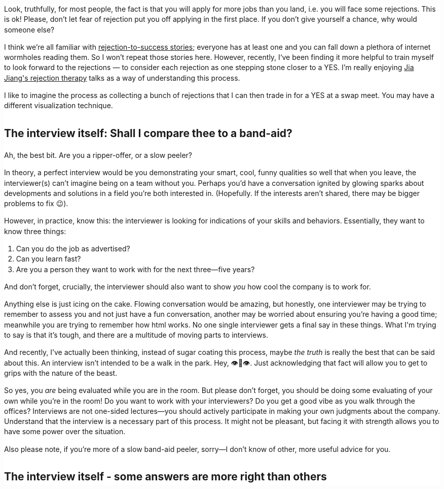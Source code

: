 Look, truthfully, for most people, the fact is that you will apply for more jobs than you land, i.e. you will face some rejections. This is ok! Please, don’t let fear of rejection put you off applying in the first place. If you don’t give yourself a chance, why would someone else?

I think we’re all familiar with [rejection-to-success stories](https://www.entrepreneur.com/article/311319); everyone has at least one and you can fall down a plethora of internet wormholes reading them. So I won’t repeat those stories here. However, recently, I‘ve been finding it more helpful to train myself to look forward to the rejections — to consider each rejection as one stepping stone closer to a YES. I’m really enjoying [Jia Jiang's rejection therapy](https://www.rejectiontherapy.com/about-jia) talks as a way of understanding this process.

I like to imagine the process as collecting a bunch of rejections that I can then trade in for a YES at a swap meet. You may have a different visualization technique.

## The interview itself: Shall I compare thee to a band-aid?

Ah, the best bit. Are you a ripper-offer, or a slow peeler?

In theory, a perfect interview would be you demonstrating your smart, cool, funny qualities so well that when you leave, the interviewer(s) can’t imagine being on a team without you. Perhaps you’d have a conversation ignited by glowing sparks about developments and solutions in a field you’re both interested in. (Hopefully. If the interests aren’t shared, there may be bigger problems to fix 😉).

However, in practice, know this: the interviewer is looking for indications of your skills and behaviors. Essentially, they want to know three things:

1. Can you do the job as advertised?
2. Can you learn fast?
3. Are you a person they want to work with for the next three—five years?

And don’t forget, crucially, the interviewer should also want to show _you_ how cool the company is to work for.

Anything else is just icing on the cake. Flowing conversation would be amazing, but honestly, one interviewer may be trying to remember to assess you and not just have a fun conversation, another may be worried about ensuring you’re having a good time; meanwhile you are trying to remember how html works. No one single interviewer gets a final say in these things. What I'm trying to say is that it’s tough, and there are a multitude of moving parts to interviews.

And recently, I’ve actually been thinking, instead of sugar coating this process, maybe _the truth_ is really the best that can be said about this. An interview isn’t intended to be a walk in the park. Hey, 👁👄👁. Just acknowledging that fact will allow you to get to grips with the nature of the beast.

So yes, you _are_ being evaluated while you are in the room. But please don’t forget, you should be doing some evaluating of your own while you’re in the room! Do you want to work with your interviewers? Do you get a good vibe as you walk through the offices? Interviews are not one-sided lectures—you should actively participate in making your own judgments about the company. Understand that the interview is a necessary part of this process. It might not be pleasant, but facing it with strength allows you to have some power over the situation.

Also please note, if you’re more of a slow band-aid peeler, sorry—I don’t know of other, more useful advice for you.

## The interview itself - some answers are more right than others
